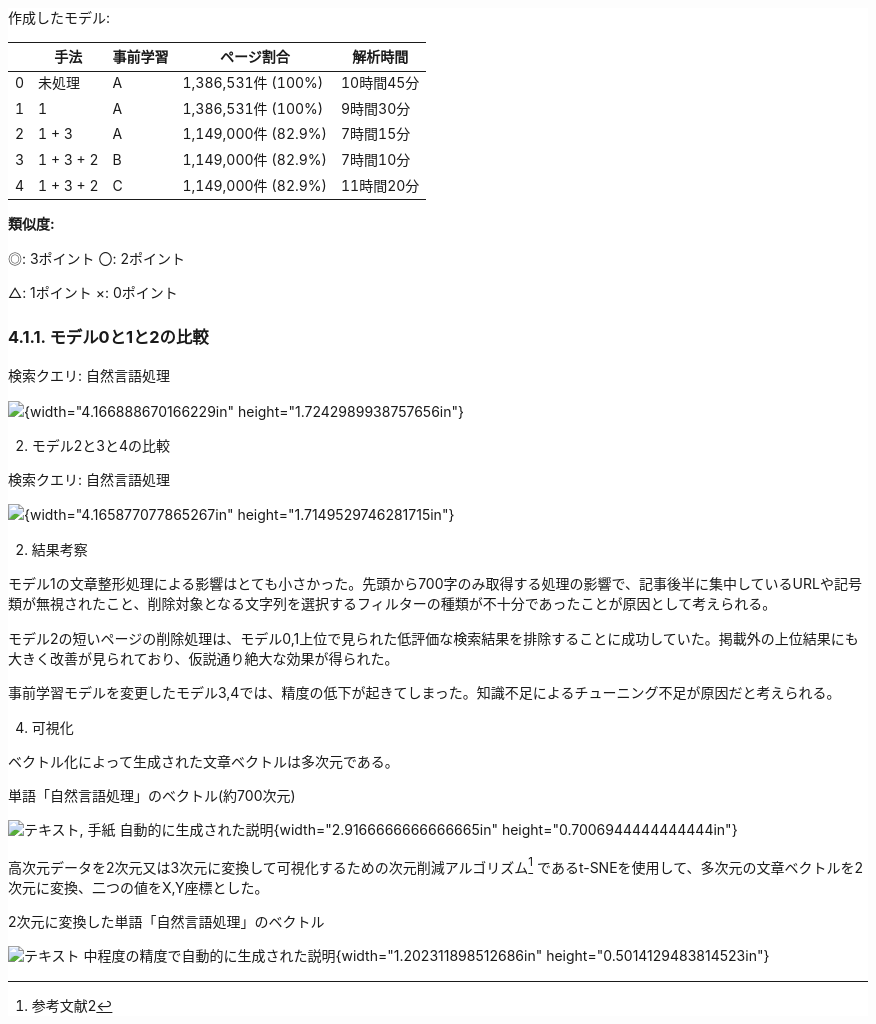 作成したモデル:

||手法|事前学習|ページ割合|解析時間|
|-|-|-|-|-|
  |0  | 未処理|      A         | 1,386,531件 (100%) |   10時間45分
  |1 |  1   |        A  |        1,386,531件 (100%)  |  9時間30分|
  |2|   1 + 3 |      A     |     1,149,000件 (82.9%)  | 7時間15分|
  3 |  1 + 3 + 2 |  B          |1,149,000件 (82.9%) |  7時間10分|
  4  | 1 + 3 + 2|   C       |   1,149,000件 (82.9%)|   11時間20分|

**類似度:**

◎: 3ポイント 〇: 2ポイント

△: 1ポイント ×: 0ポイント

### 4.1.1.  モデル0と1と2の比較

検索クエリ: 自然言語処理

![](media/h1.png){width="4.166888670166229in"
height="1.7242989938757656in"}

2.  モデル2と3と4の比較

検索クエリ: 自然言語処理

![](media/image2.emf){width="4.165877077865267in"
height="1.7149529746281715in"}

2.  結果考察

モデル1の文章整形処理による影響はとても小さかった。先頭から700字のみ取得する処理の影響で、記事後半に集中しているURLや記号類が無視されたこと、削除対象となる文字列を選択するフィルターの種類が不十分であったことが原因として考えられる。

モデル2の短いページの削除処理は、モデル0,1上位で見られた低評価な検索結果を排除することに成功していた。掲載外の上位結果にも大きく改善が見られており、仮説通り絶大な効果が得られた。

事前学習モデルを変更したモデル3,4では、精度の低下が起きてしまった。知識不足によるチューニング不足が原因だと考えられる。

4.  可視化

ベクトル化によって生成された文章ベクトルは多次元である。

単語「自然言語処理」のベクトル(約700次元)

![テキスト, 手紙
自動的に生成された説明](media/image3.png){width="2.9166666666666665in"
height="0.7006944444444444in"}

高次元データを2次元又は3次元に変換して可視化するための次元削減アルゴリズム[^2]
であるt-SNEを使用して、多次元の文章ベクトルを2次元に変換、二つの値をX,Y座標とした。

2次元に変換した単語「自然言語処理」のベクトル

![テキスト
中程度の精度で自動的に生成された説明](media/image4.png){width="1.202311898512686in"
height="0.5014129483814523in"}


[^1]: 参照文献 1
[^2]: 参考文献2